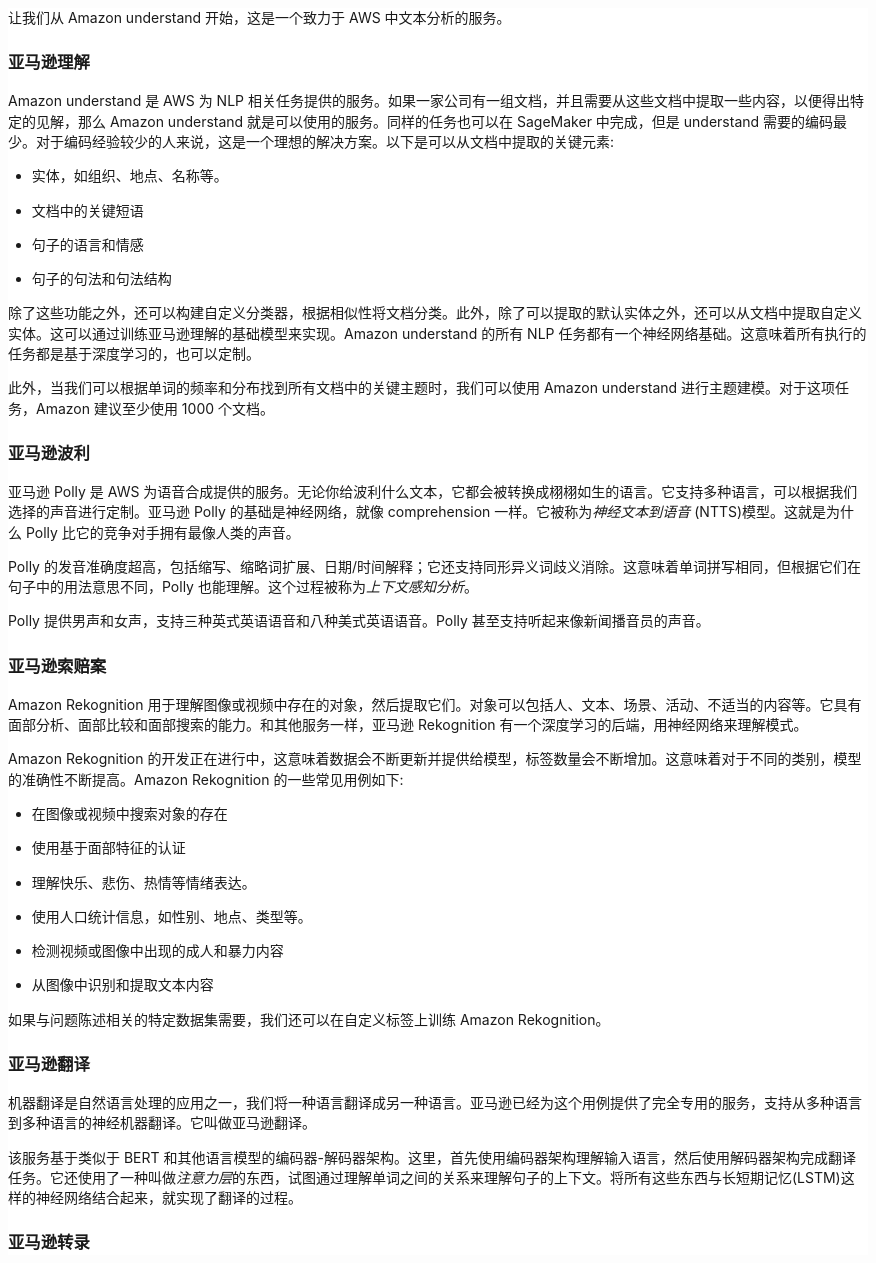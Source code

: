 让我们从 Amazon understand 开始，这是一个致力于 AWS 中文本分析的服务。

### 亚马逊理解

Amazon understand 是 AWS 为 NLP 相关任务提供的服务。如果一家公司有一组文档，并且需要从这些文档中提取一些内容，以便得出特定的见解，那么 Amazon understand 就是可以使用的服务。同样的任务也可以在 SageMaker 中完成，但是 understand 需要的编码最少。对于编码经验较少的人来说，这是一个理想的解决方案。以下是可以从文档中提取的关键元素:

*   实体，如组织、地点、名称等。

*   文档中的关键短语

*   句子的语言和情感

*   句子的句法和句法结构

除了这些功能之外，还可以构建自定义分类器，根据相似性将文档分类。此外，除了可以提取的默认实体之外，还可以从文档中提取自定义实体。这可以通过训练亚马逊理解的基础模型来实现。Amazon understand 的所有 NLP 任务都有一个神经网络基础。这意味着所有执行的任务都是基于深度学习的，也可以定制。

此外，当我们可以根据单词的频率和分布找到所有文档中的关键主题时，我们可以使用 Amazon understand 进行主题建模。对于这项任务，Amazon 建议至少使用 1000 个文档。

### 亚马逊波利

亚马逊 Polly 是 AWS 为语音合成提供的服务。无论你给波利什么文本，它都会被转换成栩栩如生的语言。它支持多种语言，可以根据我们选择的声音进行定制。亚马逊 Polly 的基础是神经网络，就像 comprehension 一样。它被称为*神经文本到语音* (NTTS)模型。这就是为什么 Polly 比它的竞争对手拥有最像人类的声音。

Polly 的发音准确度超高，包括缩写、缩略词扩展、日期/时间解释；它还支持同形异义词歧义消除。这意味着单词拼写相同，但根据它们在句子中的用法意思不同，Polly 也能理解。这个过程被称为*上下文感知分析*。

Polly 提供男声和女声，支持三种英式英语语音和八种美式英语语音。Polly 甚至支持听起来像新闻播音员的声音。

### 亚马逊索赔案

Amazon Rekognition 用于理解图像或视频中存在的对象，然后提取它们。对象可以包括人、文本、场景、活动、不适当的内容等。它具有面部分析、面部比较和面部搜索的能力。和其他服务一样，亚马逊 Rekognition 有一个深度学习的后端，用神经网络来理解模式。

Amazon Rekognition 的开发正在进行中，这意味着数据会不断更新并提供给模型，标签数量会不断增加。这意味着对于不同的类别，模型的准确性不断提高。Amazon Rekognition 的一些常见用例如下:

*   在图像或视频中搜索对象的存在

*   使用基于面部特征的认证

*   理解快乐、悲伤、热情等情绪表达。

*   使用人口统计信息，如性别、地点、类型等。

*   检测视频或图像中出现的成人和暴力内容

*   从图像中识别和提取文本内容

如果与问题陈述相关的特定数据集需要，我们还可以在自定义标签上训练 Amazon Rekognition。

### 亚马逊翻译

机器翻译是自然语言处理的应用之一，我们将一种语言翻译成另一种语言。亚马逊已经为这个用例提供了完全专用的服务，支持从多种语言到多种语言的神经机器翻译。它叫做亚马逊翻译。

该服务基于类似于 BERT 和其他语言模型的编码器-解码器架构。这里，首先使用编码器架构理解输入语言，然后使用解码器架构完成翻译任务。它还使用了一种叫做*注意力层*的东西，试图通过理解单词之间的关系来理解句子的上下文。将所有这些东西与长短期记忆(LSTM)这样的神经网络结合起来，就实现了翻译的过程。

### 亚马逊转录
